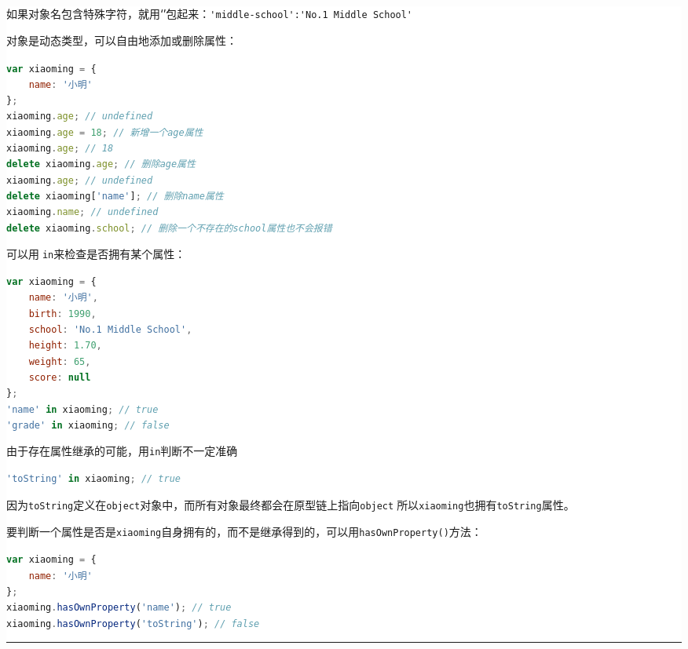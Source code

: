 如果对象名包含特殊字符，就用‘’包起来：`'middle-school':'No.1 Middle School'`

对象是动态类型，可以自由地添加或删除属性：

```js
var xiaoming = {
    name: '小明'
};
xiaoming.age; // undefined
xiaoming.age = 18; // 新增一个age属性
xiaoming.age; // 18
delete xiaoming.age; // 删除age属性
xiaoming.age; // undefined
delete xiaoming['name']; // 删除name属性
xiaoming.name; // undefined
delete xiaoming.school; // 删除一个不存在的school属性也不会报错
```

可以用 `in`来检查是否拥有某个属性：

```js
var xiaoming = {
    name: '小明',
    birth: 1990,
    school: 'No.1 Middle School',
    height: 1.70,
    weight: 65,
    score: null
};
'name' in xiaoming; // true
'grade' in xiaoming; // false
```

由于存在属性继承的可能，用`in`判断不一定准确

```js
'toString' in xiaoming; // true
```

因为`toString`定义在`object`对象中，而所有对象最终都会在原型链上指向`object`
所以`xiaoming`也拥有`toString`属性。

要判断一个属性是否是`xiaoming`自身拥有的，而不是继承得到的，可以用`hasOwnProperty()`方法：

```js
var xiaoming = {
    name: '小明'
};
xiaoming.hasOwnProperty('name'); // true
xiaoming.hasOwnProperty('toString'); // false
```







---
